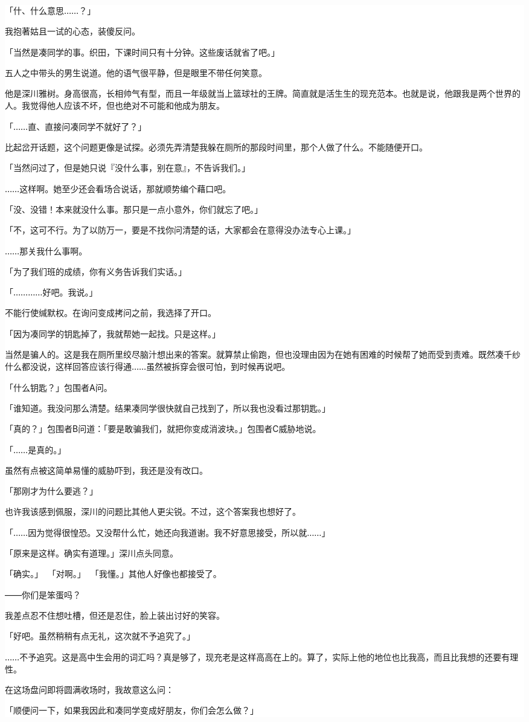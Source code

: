 「什、什么意思……？」

我抱著姑且一试的心态，装傻反问。

「当然是凑同学的事。织田，下课时间只有十分钟。这些废话就省了吧。」

五人之中带头的男生说道。他的语气很平静，但是眼里不带任何笑意。

他是深川雅树。身高很高，长相帅气有型，而且一年级就当上篮球社的王牌。简直就是活生生的现充范本。也就是说，他跟我是两个世界的人。我觉得他人应该不坏，但也绝对不可能和他成为朋友。

「……直、直接问凑同学不就好了？」

比起岔开话题，这个问题更像是试探。必须先弄清楚我躲在厕所的那段时间里，那个人做了什么。不能随便开口。

「当然问过了，但是她只说『没什么事，别在意』，不告诉我们。」

……这样啊。她至少还会看场合说话，那就顺势编个藉口吧。

「没、没错！本来就没什么事。那只是一点小意外，你们就忘了吧。」

「不，这可不行。为了以防万一，要是不找你问清楚的话，大家都会在意得没办法专心上课。」

……那关我什么事啊。

「为了我们班的成绩，你有义务告诉我们实话。」

「…………好吧。我说。」

不能行使缄默权。在询问变成拷问之前，我选择了开口。

「因为凑同学的钥匙掉了，我就帮她一起找。只是这样。」

当然是骗人的。这是我在厕所里绞尽脑汁想出来的答案。就算禁止偷跑，但也没理由因为在她有困难的时候帮了她而受到责难。既然凑千纱什么都没说，这样回答应该行得通……虽然被拆穿会很可怕，到时候再说吧。

「什么钥匙？」包围者A问。

「谁知道。我没问那么清楚。结果凑同学很快就自己找到了，所以我也没看过那钥匙。」

「真的？」包围者B问道：「要是敢骗我们，就把你变成消波块。」包围者C威胁地说。

「……是真的。」

虽然有点被这简单易懂的威胁吓到，我还是没有改口。

「那刚才为什么要逃？」

也许我该感到佩服，深川的问题比其他人更尖锐。不过，这个答案我也想好了。

「……因为觉得很惶恐。又没帮什么忙，她还向我道谢。我不好意思接受，所以就……」

「原来是这样。确实有道理。」深川点头同意。

「确实。」  「对啊。」  「我懂。」其他人好像也都接受了。

——你们是笨蛋吗？

我差点忍不住想吐槽，但还是忍住，脸上装出讨好的笑容。

「好吧。虽然稍稍有点无礼，这次就不予追究了。」

……不予追究。这是高中生会用的词汇吗？真是够了，现充老是这样高高在上的。算了，实际上他的地位也比我高，而且比我想的还要有理性。

在这场盘问即将圆满收场时，我故意这么问：

「顺便问一下，如果我因此和凑同学变成好朋友，你们会怎么做？」
